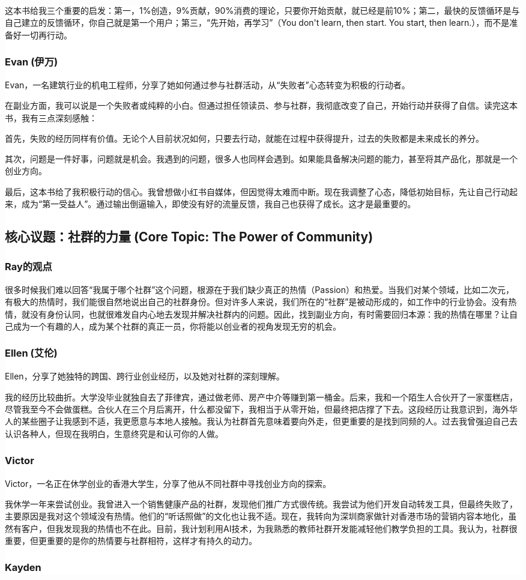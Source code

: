 这本书给我三个重要的启发：第一，1%创造，9%贡献，90%消费的理论，只要你开始贡献，就已经是前10%；第二，最快的反馈循环是与自己建立的反馈循环，你自己就是第一个用户；第三，“先开始，再学习”（You
don't learn, then start. You start, then
learn.），而不是准备好一切再行动。

### Evan (伊万)

<div class="speaker-intro">

Evan，一名建筑行业的机电工程师，分享了她如何通过参与社群活动，从“失败者”心态转变为积极的行动者。



在副业方面，我可以说是一个失败者或纯粹的小白。但通过担任领读员、参与社群，我彻底改变了自己，开始行动并获得了自信。读完这本书，我有三点深刻感触：

首先，失败的经历同样有价值。无论个人目前状况如何，只要去行动，就能在过程中获得提升，过去的失败都是未来成长的养分。

其次，问题是一件好事，问题就是机会。我遇到的问题，很多人也同样会遇到。如果能具备解决问题的能力，甚至将其产品化，那就是一个创业方向。

最后，这本书给了我积极行动的信心。我曾想做小红书自媒体，但因觉得太难而中断。现在我调整了心态，降低初始目标，先让自己行动起来，成为“第一受益人”。通过输出倒逼输入，即使没有好的流量反馈，我自己也获得了成长。这才是最重要的。



<div class="section">

## 核心议题：社群的力量 (Core Topic: The Power of Community)

### Ray的观点

很多时候我们难以回答“我属于哪个社群”这个问题，根源在于我们缺少真正的热情（Passion）和热爱。当我们对某个领域，比如二次元，有极大的热情时，我们能很自然地说出自己的社群身份。但对许多人来说，我们所在的“社群”是被动形成的，如工作中的行业协会。没有热情，就没有身份认同，也就很难发自内心地去发现并解决社群内的问题。因此，找到副业方向，有时需要回归本源：我的热情在哪里？让自己成为一个有趣的人，成为某个社群的真正一员，你将能以创业者的视角发现无穷的机会。

### Ellen (艾伦)

<div class="speaker-intro">

Ellen，分享了她独特的跨国、跨行业创业经历，以及她对社群的深刻理解。



我的经历比较曲折。大学没毕业就独自去了菲律宾，通过做老师、房产中介等赚到第一桶金。后来，我和一个陌生人合伙开了一家蛋糕店，尽管我至今不会做蛋糕。合伙人在三个月后离开，什么都没留下，我相当于从零开始，但最终把店撑了下去。这段经历让我意识到，海外华人的某些圈子让我感到不适，我更愿意与本地人接触。我认为社群首先意味着要向外走，但更重要的是找到同频的人。过去我曾强迫自己去认识各种人，但现在我明白，生意终究是和认可你的人做。

### Victor

<div class="speaker-intro">

Victor，一名正在休学创业的香港大学生，分享了他从不同社群中寻找创业方向的探索。



我休学一年来尝试创业。我曾进入一个销售健康产品的社群，发现他们推广方式很传统。我尝试为他们开发自动转发工具，但最终失败了，主要原因是我对这个领域没有热情。他们的“听话照做”的文化也让我不适。现在，我转向为深圳商家做针对香港市场的营销内容本地化，虽然有客户，但我发现我的热情也不在此。目前，我计划利用AI技术，为我熟悉的教师社群开发能减轻他们教学负担的工具。我认为，社群很重要，但更重要的是你的热情要与社群相符，这样才有持久的动力。

### Kayden

